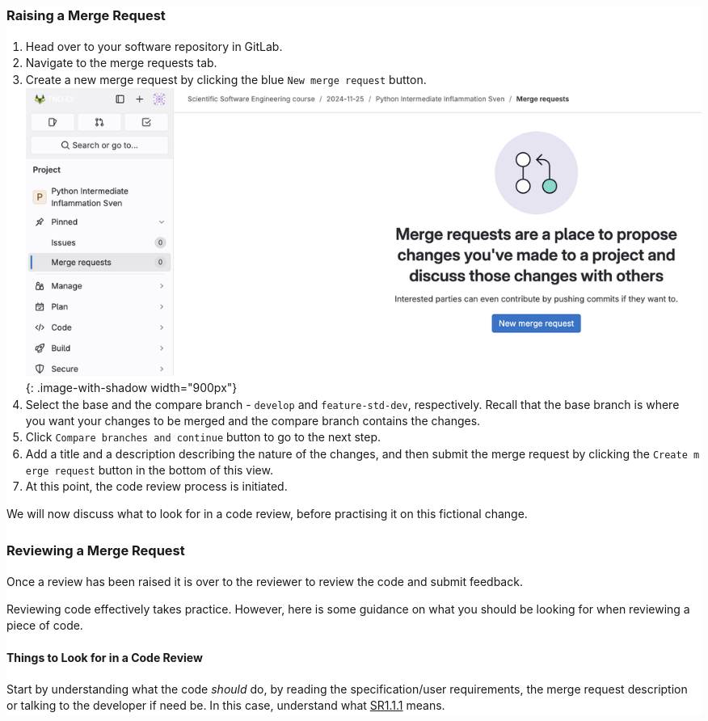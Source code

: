 ### Raising a Merge Request

1. Head over to your software repository in GitLab.
2. Navigate to the merge requests tab.
3. Create a new merge request by clicking the blue `New merge request` button.
   ![GitLab pull requests tab](../fig/gitlab-merge-request-tab.png){: .image-with-shadow width="900px"}
4. Select the base and the compare branch - `develop` and `feature-std-dev`, respectively.
   Recall that the base branch is where you want your changes to be merged
   and the compare branch contains the changes.
5. Click `Compare branches and continue` button to go to the next step.
6. Add a title and a description describing the nature of the changes,
   and then submit the merge request by clicking the `Create merge request` button in the bottom of this view.
7. At this point, the code review process is initiated.

We will now discuss what to look for in a code review,
before practising it on this fictional change.

### Reviewing a Merge Request

Once a review has been raised it is over to the reviewer to review the code
and submit feedback.

Reviewing code effectively takes practice.
However, here is some guidance on what you should
be looking for when reviewing a piece of code.

#### Things to Look for in a Code Review

Start by understanding what the code _should_ do, by reading the specification/user requirements,
the merge request description or talking to the developer if need be.
In this case, understand what [SR1.1.1](../31-software-requirements/index.html#solution-requirements) means.
